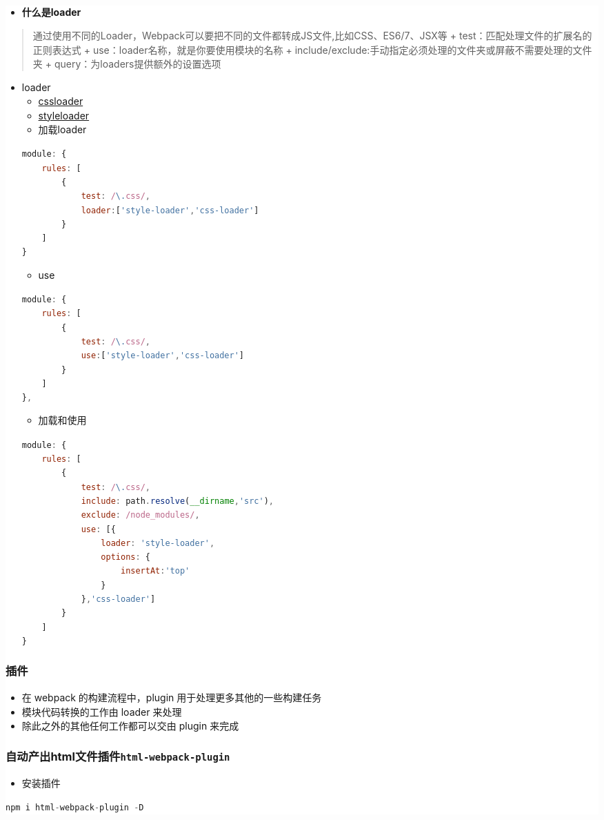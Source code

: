 - **什么是loader**
> 通过使用不同的Loader，Webpack可以要把不同的文件都转成JS文件,比如CSS、ES6/7、JSX等
	+ test：匹配处理文件的扩展名的正则表达式
	+ use：loader名称，就是你要使用模块的名称
	+ include/exclude:手动指定必须处理的文件夹或屏蔽不需要处理的文件夹
	+ query：为loaders提供额外的设置选项
- loader
	+ [cssloader](https://www.npmjs.com/package/css-loader)
	+ [styleloader](https://www.npmjs.com/package/style-loader)
	+ 加载loader
	```js
	module: {
        rules: [
            {
                test: /\.css/,
                loader:['style-loader','css-loader']
            }
        ]
    }
	```
	+ use
	```js
	module: {
        rules: [
            {
                test: /\.css/,
                use:['style-loader','css-loader']
            }
        ]
    },
	```
	+ 加载和使用
	```js
	module: {
        rules: [
            {
                test: /\.css/,
                include: path.resolve(__dirname,'src'),
                exclude: /node_modules/,
                use: [{
                    loader: 'style-loader',
                    options: {
                        insertAt:'top'
                    }
                },'css-loader']
            }
        ]
    }
	```
### 插件
- 在 webpack 的构建流程中，plugin 用于处理更多其他的一些构建任务
- 模块代码转换的工作由 loader 来处理
- 除此之外的其他任何工作都可以交由 plugin 来完成
### 自动产出html文件插件`html-webpack-plugin`
- 安装插件
```js
npm i html-webpack-plugin -D
```
